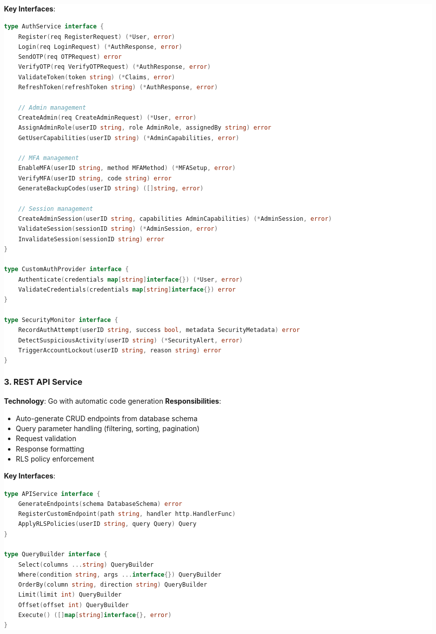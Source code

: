 **Key Interfaces**:
```go
type AuthService interface {
    Register(req RegisterRequest) (*User, error)
    Login(req LoginRequest) (*AuthResponse, error)
    SendOTP(req OTPRequest) error
    VerifyOTP(req VerifyOTPRequest) (*AuthResponse, error)
    ValidateToken(token string) (*Claims, error)
    RefreshToken(refreshToken string) (*AuthResponse, error)
    
    // Admin management
    CreateAdmin(req CreateAdminRequest) (*User, error)
    AssignAdminRole(userID string, role AdminRole, assignedBy string) error
    GetUserCapabilities(userID string) (*AdminCapabilities, error)
    
    // MFA management
    EnableMFA(userID string, method MFAMethod) (*MFASetup, error)
    VerifyMFA(userID string, code string) error
    GenerateBackupCodes(userID string) ([]string, error)
    
    // Session management
    CreateAdminSession(userID string, capabilities AdminCapabilities) (*AdminSession, error)
    ValidateSession(sessionID string) (*AdminSession, error)
    InvalidateSession(sessionID string) error
}

type CustomAuthProvider interface {
    Authenticate(credentials map[string]interface{}) (*User, error)
    ValidateCredentials(credentials map[string]interface{}) error
}

type SecurityMonitor interface {
    RecordAuthAttempt(userID string, success bool, metadata SecurityMetadata) error
    DetectSuspiciousActivity(userID string) (*SecurityAlert, error)
    TriggerAccountLockout(userID string, reason string) error
}
```

### 3. REST API Service

**Technology**: Go with automatic code generation
**Responsibilities**:
- Auto-generate CRUD endpoints from database schema
- Query parameter handling (filtering, sorting, pagination)
- Request validation
- Response formatting
- RLS policy enforcement

**Key Interfaces**:
```go
type APIService interface {
    GenerateEndpoints(schema DatabaseSchema) error
    RegisterCustomEndpoint(path string, handler http.HandlerFunc)
    ApplyRLSPolicies(userID string, query Query) Query
}

type QueryBuilder interface {
    Select(columns ...string) QueryBuilder
    Where(condition string, args ...interface{}) QueryBuilder
    OrderBy(column string, direction string) QueryBuilder
    Limit(limit int) QueryBuilder
    Offset(offset int) QueryBuilder
    Execute() ([]map[string]interface{}, error)
}
```